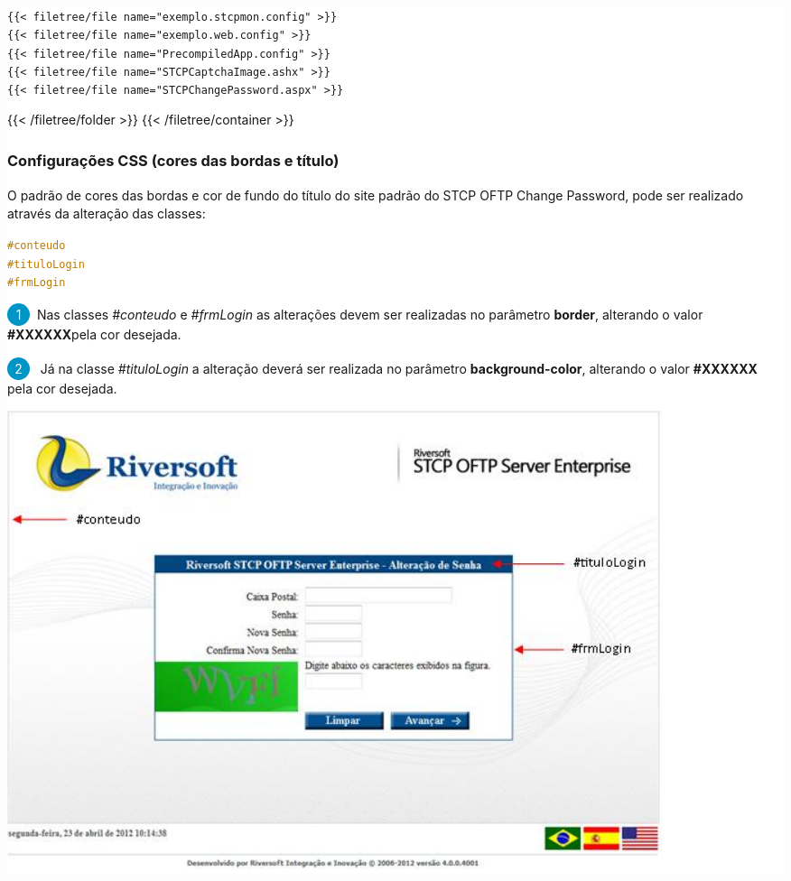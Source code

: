     {{< filetree/file name="exemplo.stcpmon.config" >}}
    {{< filetree/file name="exemplo.web.config" >}}
    {{< filetree/file name="PrecompiledApp.config" >}}
    {{< filetree/file name="STCPCaptchaImage.ashx" >}}
    {{< filetree/file name="STCPChangePassword.aspx" >}}

  {{< /filetree/folder >}}
{{< /filetree/container >}}

### Configurações CSS (cores das bordas e título)

O padrão de cores das bordas e cor de fundo do título do site padrão do STCP OFTP Change Password, pode ser realizado através da alteração das classes:

```css {filename="css/STCPChangePassword.css"}
#conteudo
#tituloLogin
#frmLogin
```
<span style="display:inline-block; width: 25px; height: 25px; border-radius: 50%; background-color: #0095C7; color: white; text-align: center; line-height: 25px; font-size: 14px;">1</span> &nbsp;Nas classes _#conteudo_ e _#frmLogin_ as alterações devem ser realizadas no parâmetro **border**, alterando o valor **#XXXXXX**pela cor desejada.

<span style="display:inline-block; width: 25px; height: 25px; border-radius: 50%; background-color: #0095C7; color: white; text-align: center; line-height: 25px; font-size: 14px;">2</span> &nbsp; Já na classe _#tituloLogin_ a alteração deverá ser realizada no parâmetro **background-color**, alterando o valor **#XXXXXX** pela cor desejada.

![](img23.png)
